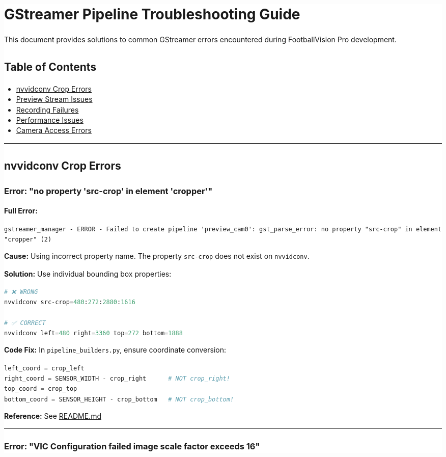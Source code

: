 # GStreamer Pipeline Troubleshooting Guide

This document provides solutions to common GStreamer errors encountered during FootballVision Pro development.

## Table of Contents
- [nvvidconv Crop Errors](#nvvidconv-crop-errors)
- [Preview Stream Issues](#preview-stream-issues)
- [Recording Failures](#recording-failures)
- [Performance Issues](#performance-issues)
- [Camera Access Errors](#camera-access-errors)

---

## nvvidconv Crop Errors

### Error: "no property 'src-crop' in element 'cropper'"

**Full Error:**
```
gstreamer_manager - ERROR - Failed to create pipeline 'preview_cam0': gst_parse_error: no property "src-crop" in element "cropper" (2)
```

**Cause:**
Using incorrect property name. The property `src-crop` does not exist on `nvvidconv`.

**Solution:**
Use individual bounding box properties:
```python
# ❌ WRONG
nvvidconv src-crop=480:272:2880:1616

# ✅ CORRECT
nvvidconv left=480 right=3360 top=272 bottom=1888
```

**Code Fix:**
In `pipeline_builders.py`, ensure coordinate conversion:
```python
left_coord = crop_left
right_coord = SENSOR_WIDTH - crop_right      # NOT crop_right!
top_coord = crop_top
bottom_coord = SENSOR_HEIGHT - crop_bottom   # NOT crop_bottom!
```

**Reference:** See [README.md](./README.md#-critical-nvvidconv-crop-coordinate-system)

---

### Error: "VIC Configuration failed image scale factor exceeds 16"
